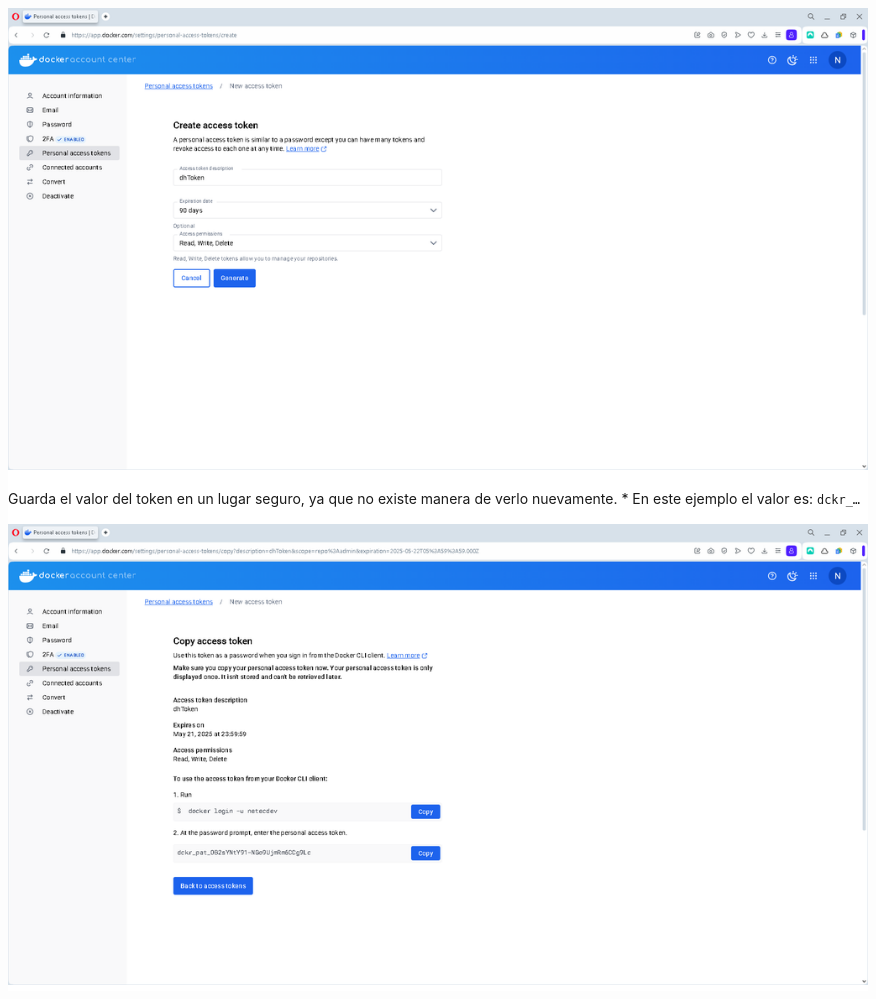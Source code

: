 ![DockerHub - Token](mm/08_04_01_DockerHub_Token_Data.png)

Guarda el valor del token en un lugar seguro, ya que no existe manera de verlo nuevamente. \* En este ejemplo el valor es: `dckr_…​`

![DockerHub - Token - Creado](mm/08_04_02_DockerHub_Token_Created.png)
